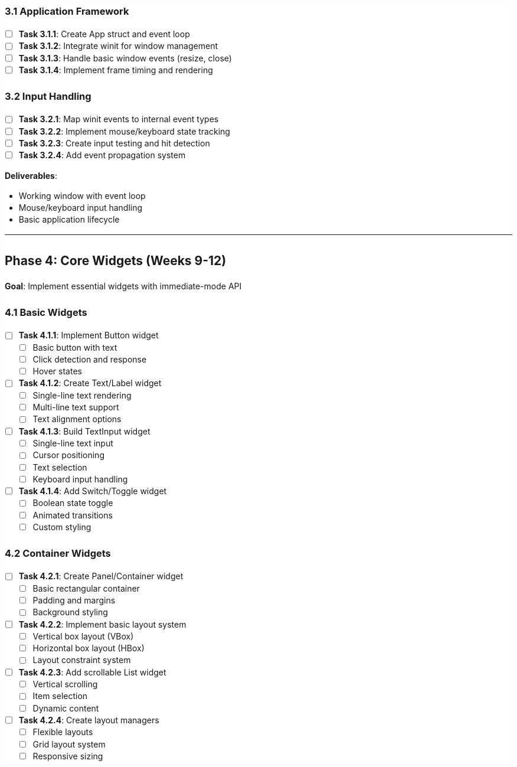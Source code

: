 ### 3.1 Application Framework
- [ ] **Task 3.1.1**: Create App struct and event loop
- [ ] **Task 3.1.2**: Integrate winit for window management
- [ ] **Task 3.1.3**: Handle basic window events (resize, close)
- [ ] **Task 3.1.4**: Implement frame timing and rendering

### 3.2 Input Handling
- [ ] **Task 3.2.1**: Map winit events to internal event types
- [ ] **Task 3.2.2**: Implement mouse/keyboard state tracking
- [ ] **Task 3.2.3**: Create input testing and hit detection
- [ ] **Task 3.2.4**: Add event propagation system

**Deliverables**:
- Working window with event loop
- Mouse/keyboard input handling
- Basic application lifecycle

---

## Phase 4: Core Widgets (Weeks 9-12)
**Goal**: Implement essential widgets with immediate-mode API

### 4.1 Basic Widgets
- [ ] **Task 4.1.1**: Implement Button widget
  - [ ] Basic button with text
  - [ ] Click detection and response
  - [ ] Hover states
- [ ] **Task 4.1.2**: Create Text/Label widget
  - [ ] Single-line text rendering
  - [ ] Multi-line text support
  - [ ] Text alignment options
- [ ] **Task 4.1.3**: Build TextInput widget
  - [ ] Single-line text input
  - [ ] Cursor positioning
  - [ ] Text selection
  - [ ] Keyboard input handling
- [ ] **Task 4.1.4**: Add Switch/Toggle widget
  - [ ] Boolean state toggle
  - [ ] Animated transitions
  - [ ] Custom styling

### 4.2 Container Widgets
- [ ] **Task 4.2.1**: Create Panel/Container widget
  - [ ] Basic rectangular container
  - [ ] Padding and margins
  - [ ] Background styling
- [ ] **Task 4.2.2**: Implement basic layout system
  - [ ] Vertical box layout (VBox)
  - [ ] Horizontal box layout (HBox)
  - [ ] Layout constraint system
- [ ] **Task 4.2.3**: Add scrollable List widget
  - [ ] Vertical scrolling
  - [ ] Item selection
  - [ ] Dynamic content
- [ ] **Task 4.2.4**: Create layout managers
  - [ ] Flexible layouts
  - [ ] Grid layout system
  - [ ] Responsive sizing
